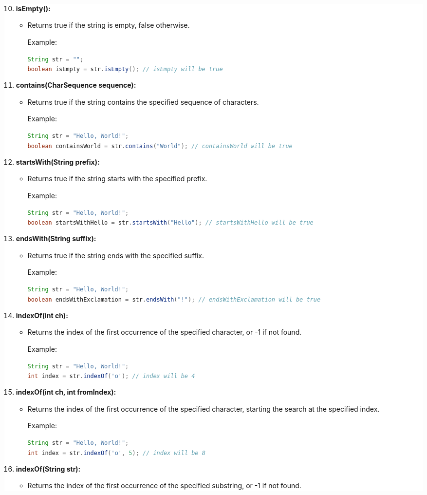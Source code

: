 10. **isEmpty():**
    - Returns true if the string is empty, false otherwise.

       Example:
       ```java
       String str = "";
       boolean isEmpty = str.isEmpty(); // isEmpty will be true
       ```

11. **contains(CharSequence sequence):**
    - Returns true if the string contains the specified sequence of characters.

        Example:
        ```java
        String str = "Hello, World!";
        boolean containsWorld = str.contains("World"); // containsWorld will be true
        ```

12. **startsWith(String prefix):**
    - Returns true if the string starts with the specified prefix.

       Example:
       ```java
       String str = "Hello, World!";
       boolean startsWithHello = str.startsWith("Hello"); // startsWithHello will be true
       ```

13. **endsWith(String suffix):**
    - Returns true if the string ends with the specified suffix.

       Example:
       ```java
       String str = "Hello, World!";
       boolean endsWithExclamation = str.endsWith("!"); // endsWithExclamation will be true
       ```

14. **indexOf(int ch):**
    - Returns the index of the first occurrence of the specified character, or -1 if not found.

       Example:
       ```java
       String str = "Hello, World!";
       int index = str.indexOf('o'); // index will be 4
       ```

15. **indexOf(int ch, int fromIndex):**
    - Returns the index of the first occurrence of the specified character, starting the search at the specified index.

       Example:
       ```java
       String str = "Hello, World!";
       int index = str.indexOf('o', 5); // index will be 8
       ```

16. **indexOf(String str):**
    - Returns the index of the first occurrence of the specified substring, or -1 if not found.
